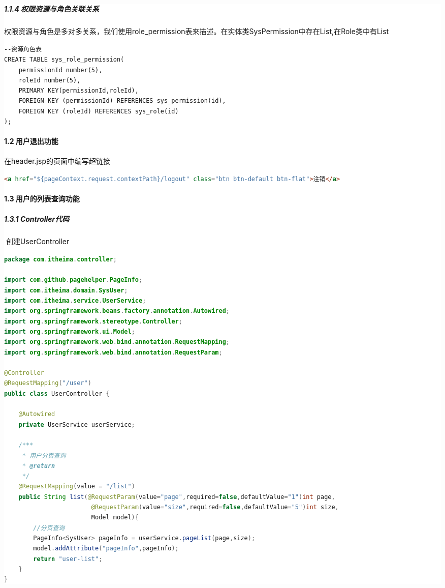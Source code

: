 
##### 1.1.4 权限资源与角色关联关系
权限资源与角色是多对多关系，我们使用role_permission表来描述。在实体类SysPermission中存在List<SysRole>,在Role类中有List<SysPermission>

```plsql
--资源角色表
CREATE TABLE sys_role_permission(
	permissionId number(5),
	roleId number(5),
	PRIMARY KEY(permissionId,roleId),
	FOREIGN KEY (permissionId) REFERENCES sys_permission(id),
	FOREIGN KEY (roleId) REFERENCES sys_role(id)
);
```



#### 1.2 用户退出功能
在header.jsp的页面中编写超链接

```html
<a href="${pageContext.request.contextPath}/logout" class="btn btn-default btn-flat">注销</a>
```


#### 1.3 用户的列表查询功能
##### 1.3.1 Controller代码

​	创建UserController

```java
package com.itheima.controller;

import com.github.pagehelper.PageInfo;
import com.itheima.domain.SysUser;
import com.itheima.service.UserService;
import org.springframework.beans.factory.annotation.Autowired;
import org.springframework.stereotype.Controller;
import org.springframework.ui.Model;
import org.springframework.web.bind.annotation.RequestMapping;
import org.springframework.web.bind.annotation.RequestParam;

@Controller
@RequestMapping("/user")
public class UserController {

    @Autowired
    private UserService userService;

    /***
     * 用户分页查询
     * @return
     */
    @RequestMapping(value = "/list")
    public String list(@RequestParam(value="page",required=false,defaultValue="1")int page,
                        @RequestParam(value="size",required=false,defaultValue="5")int size,
                        Model model){
        //分页查询
        PageInfo<SysUser> pageInfo = userService.pageList(page,size);
        model.addAttribute("pageInfo",pageInfo);
        return "user-list";
    }
}
```
